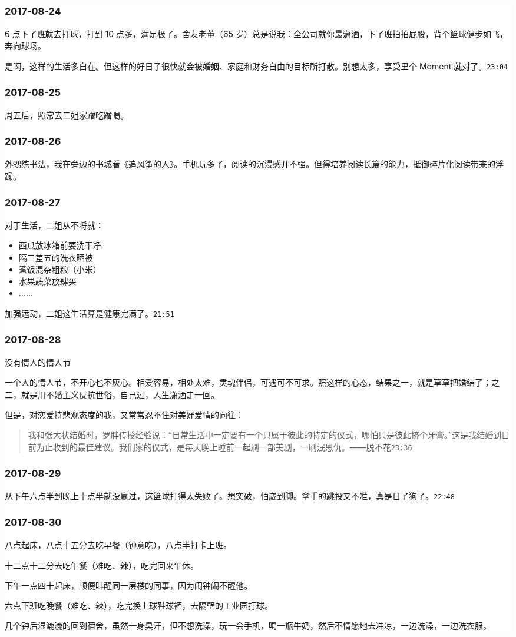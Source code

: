 
### 2017-08-24

6 点下了班就去打球，打到 10 点多，满足极了。舍友老董（65 岁）总是说我：全公司就你最潇洒，下了班拍拍屁股，背个篮球健步如飞，奔向球场。

是啊，这样的生活多自在。但这样的好日子很快就会被婚姻、家庭和财务自由的目标所打散。别想太多，享受里个 Moment 就对了。`23:04`


### 2017-08-25

周五后，照常去二姐家蹭吃蹭喝。


### 2017-08-26

外甥练书法，我在旁边的书城看《追风筝的人》。手机玩多了，阅读的沉浸感并不强。但得培养阅读长篇的能力，抵御碎片化阅读带来的浮躁。


### 2017-08-27

对于生活，二姐从不将就：

- 西瓜放冰箱前要洗干净
- 隔三差五的洗衣晒被
- 煮饭混杂粗粮（小米）
- 水果蔬菜放肆买
- ……

加强运动，二姐这生活算是健康完满了。`21:51`


### 2017-08-28

没有情人的情人节

一个人的情人节，不开心也不灰心。相爱容易，相处太难，灵魂伴侣，可遇可不可求。照这样的心态，结果之一，就是草草把婚结了；之二，就是用不婚主义反抗世俗，自己过，人生潇洒走一回。

但是，对恋爱持悲观态度的我，又常常忍不住对美好爱情的向往：

> 我和张大状结婚时，罗胖传授经验说：“日常生活中一定要有一个只属于彼此的特定的仪式，哪怕只是彼此挤个牙膏。”这是我结婚到目前为止收到的最佳建议。我们家的仪式，是每天晚上睡前一起刷一部美剧，一刷泯恩仇。——脱不花`23:36`


### 2017-08-29

从下午六点半到晚上十点半就没赢过，这篮球打得太失败了。想突破，怕崴到脚。拿手的跳投又不准，真是日了狗了。`22:48`


### 2017-08-30

八点起床，八点十五分去吃早餐（钟意吃），八点半打卡上班。

十二点十二分去吃午餐（难吃、辣），吃完回来午休。

下午一点四十起床，顺便叫醒同一层楼的同事，因为闹钟闹不醒他。

六点下班吃晚餐（难吃、辣），吃完换上球鞋球裤，去隔壁的工业园打球。

几个钟后湿漉漉的回到宿舍，虽然一身臭汗，但不想洗澡，玩一会手机，喝一瓶牛奶，然后不情愿地去冲凉，一边洗澡，一边洗衣服。
